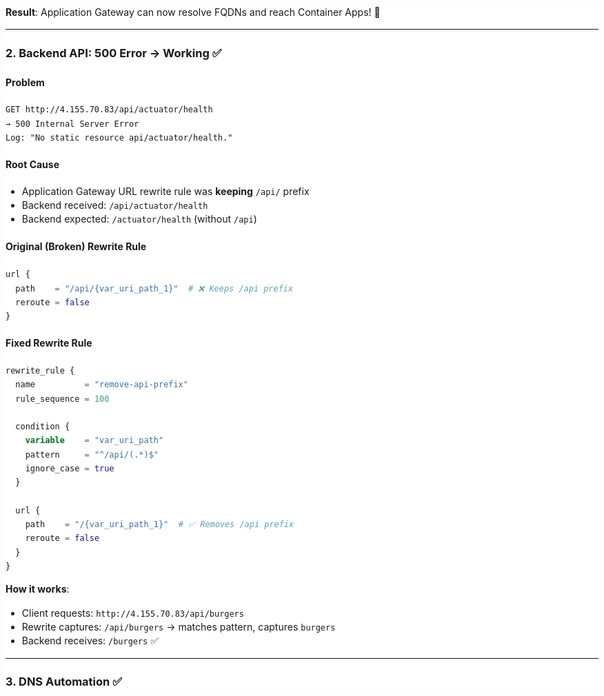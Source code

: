 **Result**: Application Gateway can now resolve FQDNs and reach Container Apps! 🎯

---

### 2. **Backend API: 500 Error → Working** ✅

#### **Problem**
```
GET http://4.155.70.83/api/actuator/health
→ 500 Internal Server Error
Log: "No static resource api/actuator/health."
```

#### **Root Cause**
- Application Gateway URL rewrite rule was **keeping** `/api/` prefix
- Backend received: `/api/actuator/health`
- Backend expected: `/actuator/health` (without `/api`)

#### **Original (Broken) Rewrite Rule**
```terraform
url {
  path    = "/api/{var_uri_path_1}"  # ❌ Keeps /api prefix
  reroute = false
}
```

#### **Fixed Rewrite Rule**
```terraform
rewrite_rule {
  name          = "remove-api-prefix"
  rule_sequence = 100

  condition {
    variable    = "var_uri_path"
    pattern     = "^/api/(.*)$"
    ignore_case = true
  }

  url {
    path    = "/{var_uri_path_1}"  # ✅ Removes /api prefix
    reroute = false
  }
}
```

**How it works**:
- Client requests: `http://4.155.70.83/api/burgers`
- Rewrite captures: `/api/burgers` → matches pattern, captures `burgers`
- Backend receives: `/burgers` ✅

---

### 3. **DNS Automation** ✅
